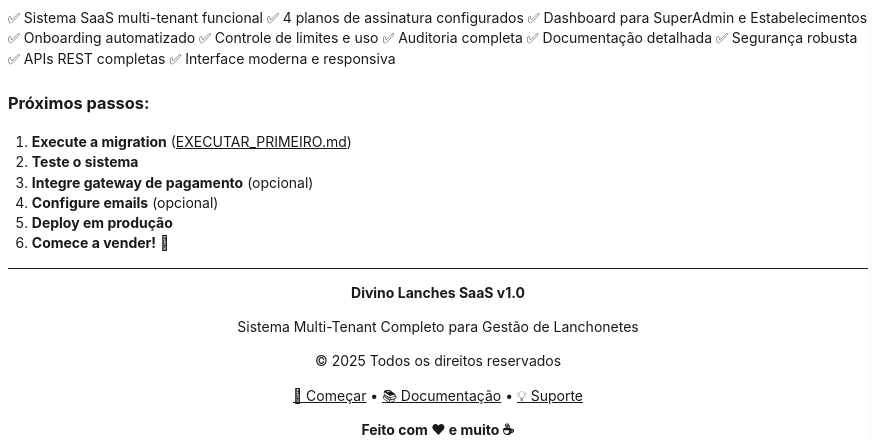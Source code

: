 ✅ Sistema SaaS multi-tenant funcional
✅ 4 planos de assinatura configurados
✅ Dashboard para SuperAdmin e Estabelecimentos
✅ Onboarding automatizado
✅ Controle de limites e uso
✅ Auditoria completa
✅ Documentação detalhada
✅ Segurança robusta
✅ APIs REST completas
✅ Interface moderna e responsiva

### Próximos passos:

1. **Execute a migration** ([EXECUTAR_PRIMEIRO.md](EXECUTAR_PRIMEIRO.md))
2. **Teste o sistema**
3. **Integre gateway de pagamento** (opcional)
4. **Configure emails** (opcional)
5. **Deploy em produção**
6. **Comece a vender!** 🚀

---

<div align="center">

**Divino Lanches SaaS v1.0**

Sistema Multi-Tenant Completo para Gestão de Lanchonetes

© 2025 Todos os direitos reservados

[🚀 Começar](EXECUTAR_PRIMEIRO.md) • [📚 Documentação](INDEX_SAAS.md) • [💡 Suporte](INSTALL_SAAS.md)

**Feito com ❤️ e muito ☕**

</div>

